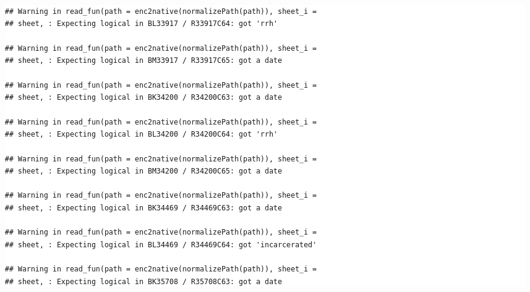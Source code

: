     ## Warning in read_fun(path = enc2native(normalizePath(path)), sheet_i =
    ## sheet, : Expecting logical in BL33917 / R33917C64: got 'rrh'

    ## Warning in read_fun(path = enc2native(normalizePath(path)), sheet_i =
    ## sheet, : Expecting logical in BM33917 / R33917C65: got a date

    ## Warning in read_fun(path = enc2native(normalizePath(path)), sheet_i =
    ## sheet, : Expecting logical in BK34200 / R34200C63: got a date

    ## Warning in read_fun(path = enc2native(normalizePath(path)), sheet_i =
    ## sheet, : Expecting logical in BL34200 / R34200C64: got 'rrh'

    ## Warning in read_fun(path = enc2native(normalizePath(path)), sheet_i =
    ## sheet, : Expecting logical in BM34200 / R34200C65: got a date

    ## Warning in read_fun(path = enc2native(normalizePath(path)), sheet_i =
    ## sheet, : Expecting logical in BK34469 / R34469C63: got a date

    ## Warning in read_fun(path = enc2native(normalizePath(path)), sheet_i =
    ## sheet, : Expecting logical in BL34469 / R34469C64: got 'incarcerated'

    ## Warning in read_fun(path = enc2native(normalizePath(path)), sheet_i =
    ## sheet, : Expecting logical in BK35708 / R35708C63: got a date
